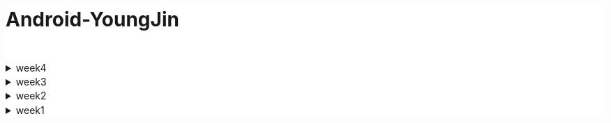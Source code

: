# Android-YoungJin



<br>

<details><summary>week4</summary></details>

<details><summary>week3</summary></details>

<details><summary>week2</summary></details>

<details><summary>week1</summary></details>